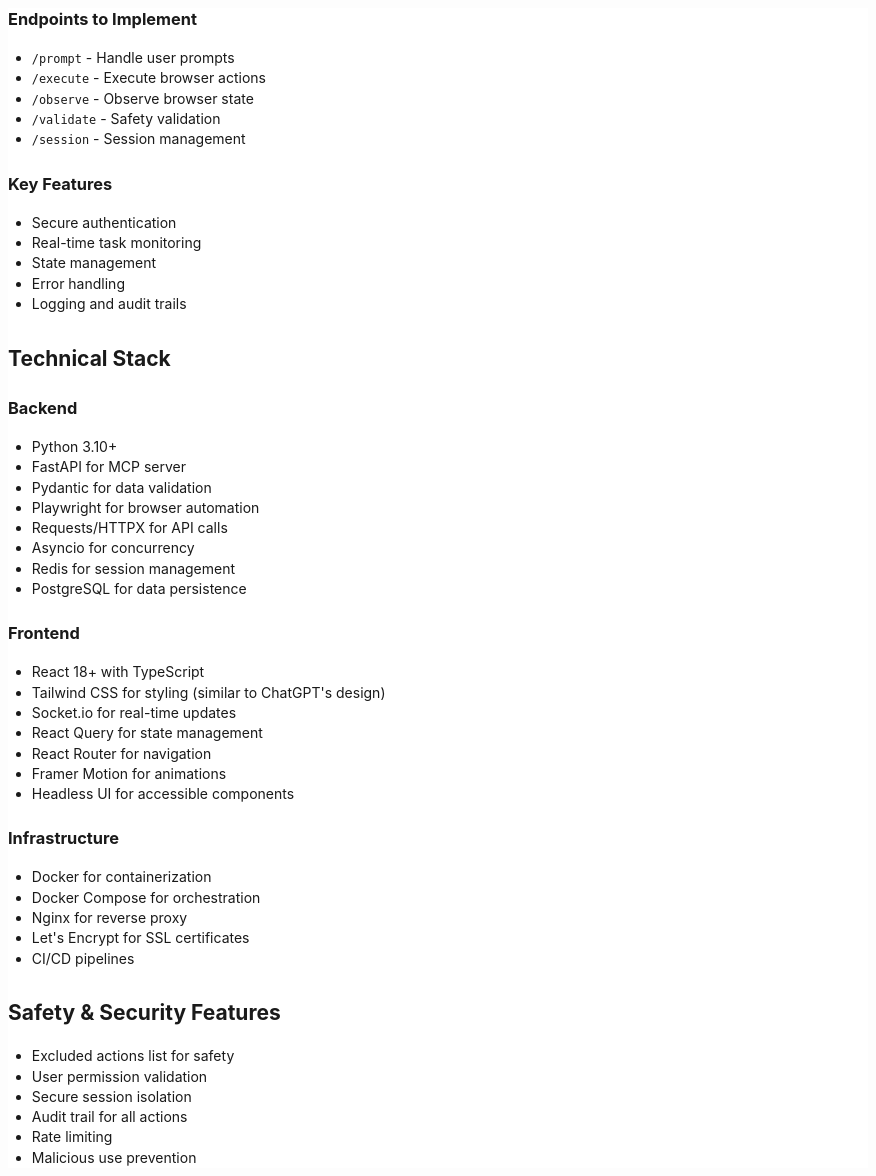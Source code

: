 ### Endpoints to Implement
- `/prompt` - Handle user prompts
- `/execute` - Execute browser actions
- `/observe` - Observe browser state
- `/validate` - Safety validation
- `/session` - Session management

### Key Features
- Secure authentication
- Real-time task monitoring
- State management
- Error handling
- Logging and audit trails

## Technical Stack
### Backend
- Python 3.10+
- FastAPI for MCP server
- Pydantic for data validation
- Playwright for browser automation
- Requests/HTTPX for API calls
- Asyncio for concurrency
- Redis for session management
- PostgreSQL for data persistence

### Frontend
- React 18+ with TypeScript
- Tailwind CSS for styling (similar to ChatGPT's design)
- Socket.io for real-time updates
- React Query for state management
- React Router for navigation
- Framer Motion for animations
- Headless UI for accessible components

### Infrastructure
- Docker for containerization
- Docker Compose for orchestration
- Nginx for reverse proxy
- Let's Encrypt for SSL certificates
- CI/CD pipelines

## Safety & Security Features
- Excluded actions list for safety
- User permission validation
- Secure session isolation
- Audit trail for all actions
- Rate limiting
- Malicious use prevention
